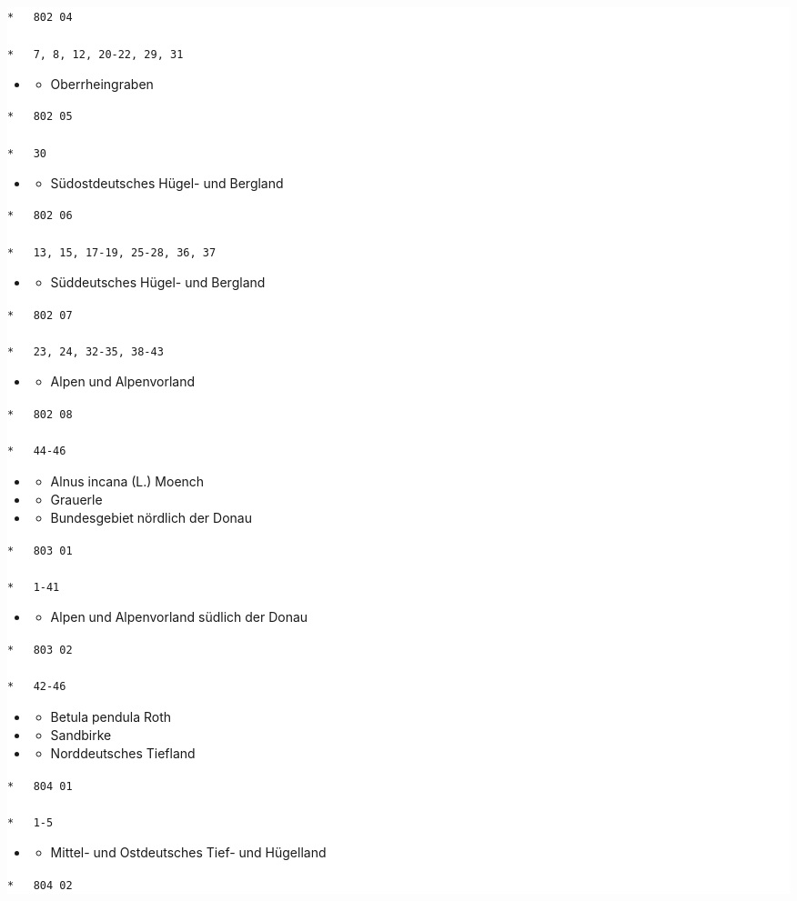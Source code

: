     *   802 04

    *   7, 8, 12, 20-22, 29, 31


*    *   Oberrheingraben

    *   802 05

    *   30


*    *   Südostdeutsches Hügel- und Bergland

    *   802 06

    *   13, 15, 17-19, 25-28, 36, 37


*    *   Süddeutsches Hügel- und Bergland

    *   802 07

    *   23, 24, 32-35, 38-43


*    *   Alpen und Alpenvorland

    *   802 08

    *   44-46


*    *   Alnus incana (L.) Moench


*    *   Grauerle


*    *   Bundesgebiet nördlich der Donau

    *   803 01

    *   1-41


*    *   Alpen und Alpenvorland südlich der Donau

    *   803 02

    *   42-46


*    *   Betula pendula Roth


*    *   Sandbirke


*    *   Norddeutsches Tiefland

    *   804 01

    *   1-5


*    *   Mittel- und Ostdeutsches Tief- und Hügelland

    *   804 02
